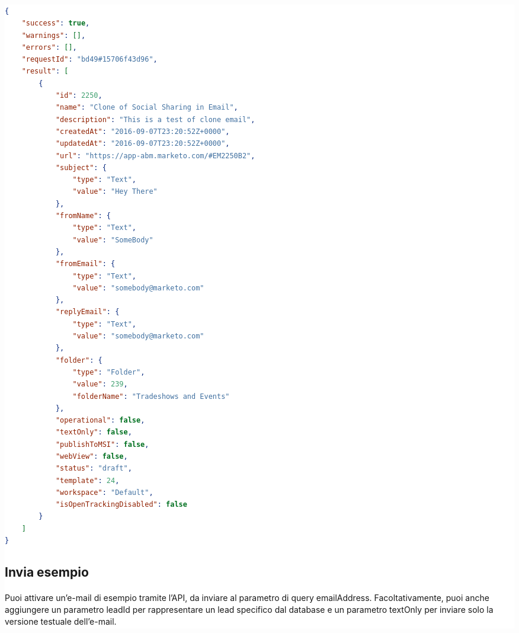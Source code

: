 ```json
{
    "success": true,
    "warnings": [],
    "errors": [],
    "requestId": "bd49#15706f43d96",
    "result": [
        {
            "id": 2250,
            "name": "Clone of Social Sharing in Email",
            "description": "This is a test of clone email",
            "createdAt": "2016-09-07T23:20:52Z+0000",
            "updatedAt": "2016-09-07T23:20:52Z+0000",
            "url": "https://app-abm.marketo.com/#EM2250B2",
            "subject": {
                "type": "Text",
                "value": "Hey There"
            },
            "fromName": {
                "type": "Text",
                "value": "SomeBody"
            },
            "fromEmail": {
                "type": "Text",
                "value": "somebody@marketo.com"
            },
            "replyEmail": {
                "type": "Text",
                "value": "somebody@marketo.com"
            },
            "folder": {
                "type": "Folder",
                "value": 239,
                "folderName": "Tradeshows and Events"
            },
            "operational": false,
            "textOnly": false,
            "publishToMSI": false,
            "webView": false,
            "status": "draft",
            "template": 24,
            "workspace": "Default",
            "isOpenTrackingDisabled": false
        }
    ]
}
```

## Invia esempio

Puoi attivare un’e-mail di esempio tramite l’API, da inviare al parametro di query emailAddress. Facoltativamente, puoi anche aggiungere un parametro leadId per rappresentare un lead specifico dal database e un parametro textOnly per inviare solo la versione testuale dell’e-mail.
